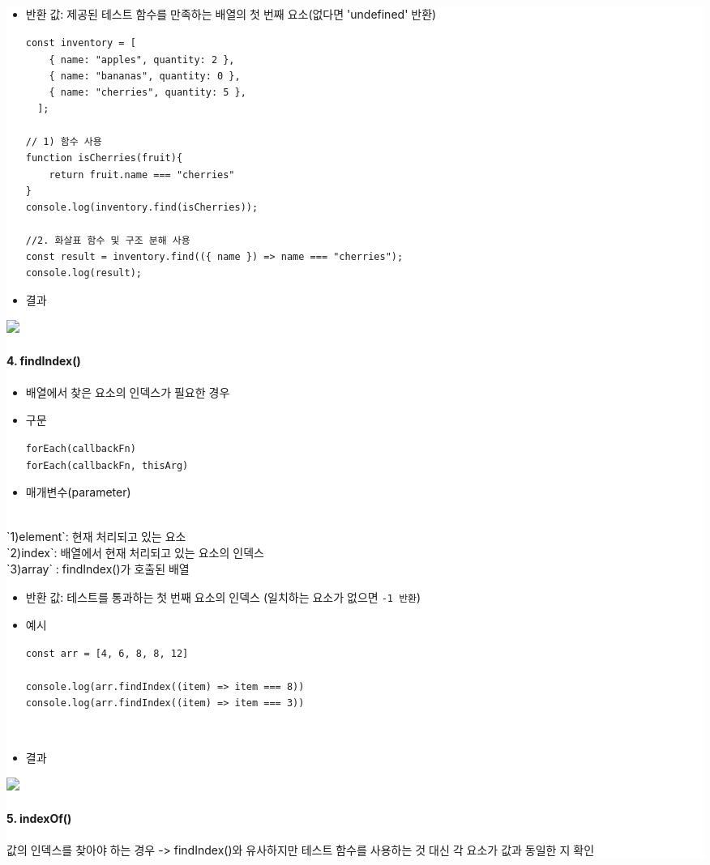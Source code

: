 - 반환 값: 제공된 테스트 함수를 만족하는 배열의 첫 번째 요소(없다면 'undefined' 반환)
    ```
    const inventory = [
        { name: "apples", quantity: 2 },
        { name: "bananas", quantity: 0 },
        { name: "cherries", quantity: 5 },
      ];

    // 1) 함수 사용
    function isCherries(fruit){
        return fruit.name === "cherries"
    }
    console.log(inventory.find(isCherries));

    //2. 화살표 함수 및 구조 분해 사용
    const result = inventory.find(({ name }) => name === "cherries");
    console.log(result);
    ```
- 결과
<img src="https://github.com/jjisabi/TIL/assets/158115388/049aee5a-c99d-443d-9e44-a52bc09a4752">

<br>

#### 4. findIndex()
- 배열에서 찾은 요소의 인덱스가 필요한 경우
- 구문
    ```
    forEach(callbackFn)
    forEach(callbackFn, thisArg)
    ```

- 매개변수(parameter)
<br>
    `1)element`: 현재 처리되고 있는 요소<br>
    `2)index`: 배열에서 현재 처리되고 있는 요소의 인덱스<br>
    `3)array` : findIndex()가 호출된 배열

- 반환 값: 테스트를 통과하는 첫 번째 요소의 인덱스 (일치하는 요소가 없으면 `-1 반환`) 

- 예시
    ```
    const arr = [4, 6, 8, 8, 12]

    console.log(arr.findIndex((item) => item === 8))
    console.log(arr.findIndex((item) => item === 3))
    ```
<br>    

- 결과
<img src="https://github.com/jjisabi/TIL/assets/158115388/c332f4c1-6111-4b97-91bf-c6aa5e675ed0">

#### 5. indexOf()
값의 인덱스를 찾아야 하는 경우 -> findIndex()와 유사하지만 테스트 함수를 사용하는 것 대신 각 요소가 값과 동일한 지 확인
